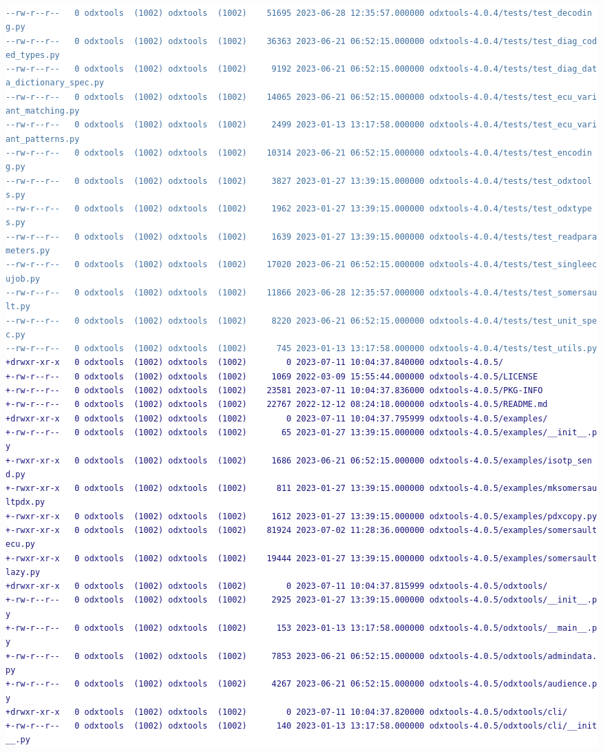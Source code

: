 ```diff
--rw-r--r--   0 odxtools  (1002) odxtools  (1002)    51695 2023-06-28 12:35:57.000000 odxtools-4.0.4/tests/test_decoding.py
--rw-r--r--   0 odxtools  (1002) odxtools  (1002)    36363 2023-06-21 06:52:15.000000 odxtools-4.0.4/tests/test_diag_coded_types.py
--rw-r--r--   0 odxtools  (1002) odxtools  (1002)     9192 2023-06-21 06:52:15.000000 odxtools-4.0.4/tests/test_diag_data_dictionary_spec.py
--rw-r--r--   0 odxtools  (1002) odxtools  (1002)    14065 2023-06-21 06:52:15.000000 odxtools-4.0.4/tests/test_ecu_variant_matching.py
--rw-r--r--   0 odxtools  (1002) odxtools  (1002)     2499 2023-01-13 13:17:58.000000 odxtools-4.0.4/tests/test_ecu_variant_patterns.py
--rw-r--r--   0 odxtools  (1002) odxtools  (1002)    10314 2023-06-21 06:52:15.000000 odxtools-4.0.4/tests/test_encoding.py
--rw-r--r--   0 odxtools  (1002) odxtools  (1002)     3827 2023-01-27 13:39:15.000000 odxtools-4.0.4/tests/test_odxtools.py
--rw-r--r--   0 odxtools  (1002) odxtools  (1002)     1962 2023-01-27 13:39:15.000000 odxtools-4.0.4/tests/test_odxtypes.py
--rw-r--r--   0 odxtools  (1002) odxtools  (1002)     1639 2023-01-27 13:39:15.000000 odxtools-4.0.4/tests/test_readparameters.py
--rw-r--r--   0 odxtools  (1002) odxtools  (1002)    17020 2023-06-21 06:52:15.000000 odxtools-4.0.4/tests/test_singleecujob.py
--rw-r--r--   0 odxtools  (1002) odxtools  (1002)    11866 2023-06-28 12:35:57.000000 odxtools-4.0.4/tests/test_somersault.py
--rw-r--r--   0 odxtools  (1002) odxtools  (1002)     8220 2023-06-21 06:52:15.000000 odxtools-4.0.4/tests/test_unit_spec.py
--rw-r--r--   0 odxtools  (1002) odxtools  (1002)      745 2023-01-13 13:17:58.000000 odxtools-4.0.4/tests/test_utils.py
+drwxr-xr-x   0 odxtools  (1002) odxtools  (1002)        0 2023-07-11 10:04:37.840000 odxtools-4.0.5/
+-rw-r--r--   0 odxtools  (1002) odxtools  (1002)     1069 2022-03-09 15:55:44.000000 odxtools-4.0.5/LICENSE
+-rw-r--r--   0 odxtools  (1002) odxtools  (1002)    23581 2023-07-11 10:04:37.836000 odxtools-4.0.5/PKG-INFO
+-rw-r--r--   0 odxtools  (1002) odxtools  (1002)    22767 2022-12-12 08:24:18.000000 odxtools-4.0.5/README.md
+drwxr-xr-x   0 odxtools  (1002) odxtools  (1002)        0 2023-07-11 10:04:37.795999 odxtools-4.0.5/examples/
+-rw-r--r--   0 odxtools  (1002) odxtools  (1002)       65 2023-01-27 13:39:15.000000 odxtools-4.0.5/examples/__init__.py
+-rwxr-xr-x   0 odxtools  (1002) odxtools  (1002)     1686 2023-06-21 06:52:15.000000 odxtools-4.0.5/examples/isotp_send.py
+-rwxr-xr-x   0 odxtools  (1002) odxtools  (1002)      811 2023-01-27 13:39:15.000000 odxtools-4.0.5/examples/mksomersaultpdx.py
+-rwxr-xr-x   0 odxtools  (1002) odxtools  (1002)     1612 2023-01-27 13:39:15.000000 odxtools-4.0.5/examples/pdxcopy.py
+-rwxr-xr-x   0 odxtools  (1002) odxtools  (1002)    81924 2023-07-02 11:28:36.000000 odxtools-4.0.5/examples/somersaultecu.py
+-rwxr-xr-x   0 odxtools  (1002) odxtools  (1002)    19444 2023-01-27 13:39:15.000000 odxtools-4.0.5/examples/somersaultlazy.py
+drwxr-xr-x   0 odxtools  (1002) odxtools  (1002)        0 2023-07-11 10:04:37.815999 odxtools-4.0.5/odxtools/
+-rw-r--r--   0 odxtools  (1002) odxtools  (1002)     2925 2023-01-27 13:39:15.000000 odxtools-4.0.5/odxtools/__init__.py
+-rw-r--r--   0 odxtools  (1002) odxtools  (1002)      153 2023-01-13 13:17:58.000000 odxtools-4.0.5/odxtools/__main__.py
+-rw-r--r--   0 odxtools  (1002) odxtools  (1002)     7853 2023-06-21 06:52:15.000000 odxtools-4.0.5/odxtools/admindata.py
+-rw-r--r--   0 odxtools  (1002) odxtools  (1002)     4267 2023-06-21 06:52:15.000000 odxtools-4.0.5/odxtools/audience.py
+drwxr-xr-x   0 odxtools  (1002) odxtools  (1002)        0 2023-07-11 10:04:37.820000 odxtools-4.0.5/odxtools/cli/
+-rw-r--r--   0 odxtools  (1002) odxtools  (1002)      140 2023-01-13 13:17:58.000000 odxtools-4.0.5/odxtools/cli/__init__.py
```